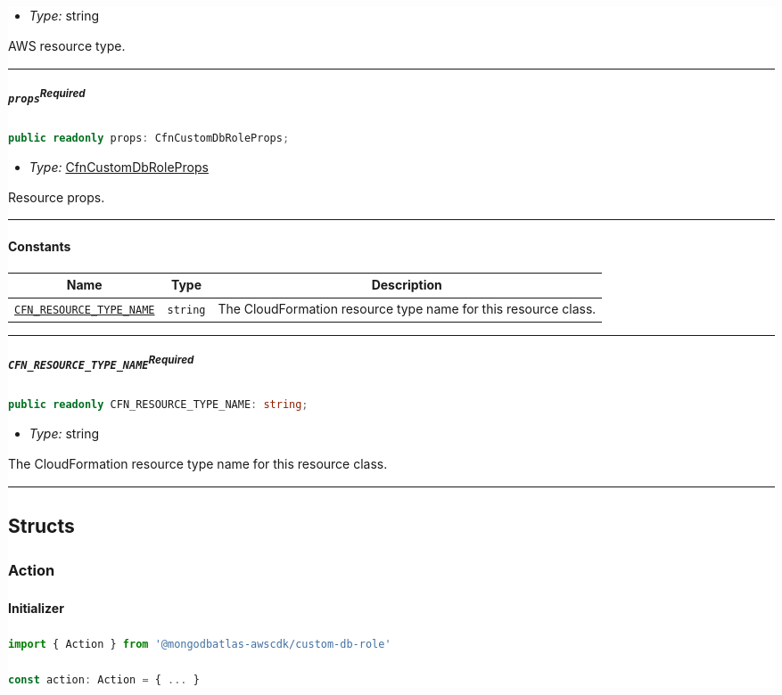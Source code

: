 - *Type:* string

AWS resource type.

---

##### `props`<sup>Required</sup> <a name="props" id="@mongodbatlas-awscdk/custom-db-role.CfnCustomDbRole.property.props"></a>

```typescript
public readonly props: CfnCustomDbRoleProps;
```

- *Type:* <a href="#@mongodbatlas-awscdk/custom-db-role.CfnCustomDbRoleProps">CfnCustomDbRoleProps</a>

Resource props.

---

#### Constants <a name="Constants" id="Constants"></a>

| **Name** | **Type** | **Description** |
| --- | --- | --- |
| <code><a href="#@mongodbatlas-awscdk/custom-db-role.CfnCustomDbRole.property.CFN_RESOURCE_TYPE_NAME">CFN_RESOURCE_TYPE_NAME</a></code> | <code>string</code> | The CloudFormation resource type name for this resource class. |

---

##### `CFN_RESOURCE_TYPE_NAME`<sup>Required</sup> <a name="CFN_RESOURCE_TYPE_NAME" id="@mongodbatlas-awscdk/custom-db-role.CfnCustomDbRole.property.CFN_RESOURCE_TYPE_NAME"></a>

```typescript
public readonly CFN_RESOURCE_TYPE_NAME: string;
```

- *Type:* string

The CloudFormation resource type name for this resource class.

---

## Structs <a name="Structs" id="Structs"></a>

### Action <a name="Action" id="@mongodbatlas-awscdk/custom-db-role.Action"></a>

#### Initializer <a name="Initializer" id="@mongodbatlas-awscdk/custom-db-role.Action.Initializer"></a>

```typescript
import { Action } from '@mongodbatlas-awscdk/custom-db-role'

const action: Action = { ... }
```
